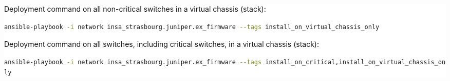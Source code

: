 Deployment command on all non-critical switches in a virtual chassis (stack):

```bash
ansible-playbook -i network insa_strasbourg.juniper.ex_firmware --tags install_on_virtual_chassis_only
```

Deployment command on all switches, including critical switches, in a virtual chassis (stack):

```bash
ansible-playbook -i network insa_strasbourg.juniper.ex_firmware --tags install_on_critical,install_on_virtual_chassis_only
```
